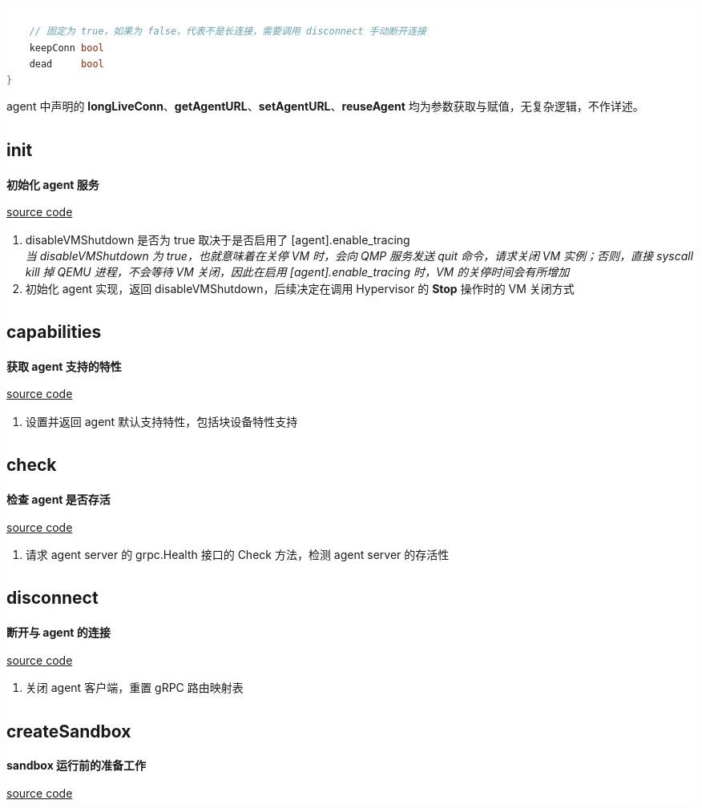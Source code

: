```go

	// 固定为 true，如果为 false，代表不是长连接，需要调用 disconnect 手动断开连接
	keepConn bool
	dead     bool
}
```

agent 中声明的 **longLiveConn**、**getAgentURL**、**setAgentURL**、**reuseAgent** 均为参数获取与赋值，无复杂逻辑，不作详述。

## init

**初始化 agent 服务**

[source code](https://github.com/kata-containers/kata-containers/blob/3.0.0/src/runtime/virtcontainers/kata_agent.go#L348)

1. disableVMShutdown 是否为 true 取决于是否启用了 [agent].enable_tracing<br>*当 disableVMShutdown 为 true，也就意味着在关停 VM 时，会向 QMP 服务发送 quit 命令，请求关闭 VM 实例；否则，直接 syscall kill 掉 QEMU 进程，不会等待 VM 关闭，因此在启用 [agent].enable_tracing 时，VM 的关停时间会有所增加*
2. 初始化 agent 实现，返回 disableVMShutdown，后续决定在调用 Hypervisor 的 **Stop** 操作时的 VM 关闭方式

## capabilities

**获取 agent 支持的特性**

[source code](https://github.com/kata-containers/kata-containers/blob/3.0.0/src/runtime/virtcontainers/kata_agent.go#L376)

1. 设置并返回 agent 默认支持特性，包括块设备特性支持

## check

**检查 agent 是否存活**

[source code](https://github.com/kata-containers/kata-containers/blob/3.0.0/src/runtime/virtcontainers/kata_agent.go#L1827)

1. 请求 agent server 的 grpc.Health 接口的 Check 方法，检测 agent server 的存活性

## disconnect

**断开与 agent 的连接**

[source code](https://github.com/kata-containers/kata-containers/blob/3.0.0/src/runtime/virtcontainers/kata_agent.go#L1805)

1. 关闭 agent 客户端，重置 gRPC 路由映射表

## createSandbox

**sandbox 运行前的准备工作**

[source code](https://github.com/kata-containers/kata-containers/blob/3.0.0/src/runtime/virtcontainers/kata_agent.go#L449)
